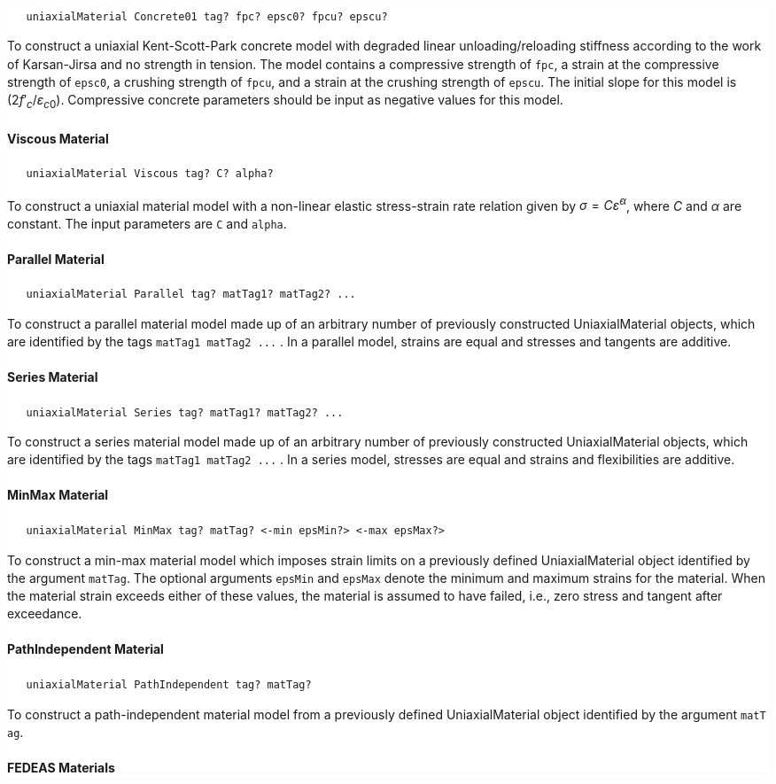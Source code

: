        uniaxialMaterial Concrete01 tag? fpc? epsc0? fpcu? epscu?

To construct a uniaxial Kent-Scott-Park concrete model with degraded
linear unloading/reloading stiffness according to the work of
Karsan-Jirsa and no strength in tension. The model contains a
compressive strength of `fpc`, a strain at the compressive strength of
`epsc0`, a crushing strength of `fpcu`, and a strain at the crushing
strength of `epscu`. The initial slope for this model is
($2f'_c/\varepsilon_{c0}$). Compressive concrete parameters should be
input as negative values for this model.

#### Viscous Material

       uniaxialMaterial Viscous tag? C? alpha?

To construct a uniaxial material model with a non-linear elastic
stress-strain rate relation given by
$\sigma = C\dot{\varepsilon}^\alpha$, where $C$ and $\alpha$ are
constant. The input parameters are `C` and `alpha`.

#### Parallel Material

       uniaxialMaterial Parallel tag? matTag1? matTag2? ...

To construct a parallel material model made up of an arbitrary number of
previously constructed UniaxialMaterial objects, which are identified by
the tags `matTag1 matTag2 ...` . In a parallel model, strains are equal
and stresses and tangents are additive.

#### Series Material

       uniaxialMaterial Series tag? matTag1? matTag2? ... 

To construct a series material model made up of an arbitrary number of
previously constructed UniaxialMaterial objects, which are identified by
the tags `matTag1 matTag2 ...` . In a series model, stresses are equal
and strains and flexibilities are additive.

#### MinMax Material

       uniaxialMaterial MinMax tag? matTag? <-min epsMin?> <-max epsMax?>

To construct a min-max material model which imposes strain limits on a
previously defined UniaxialMaterial object identified by the argument
`matTag`. The optional arguments `epsMin` and `epsMax` denote the
minimum and maximum strains for the material. When the material strain
exceeds either of these values, the material is assumed to have failed,
i.e., zero stress and tangent after exceedance.

#### PathIndependent Material

       uniaxialMaterial PathIndependent tag? matTag?

To construct a path-independent material model from a previously defined
UniaxialMaterial object identified by the argument `matTag`.

#### FEDEAS Materials
